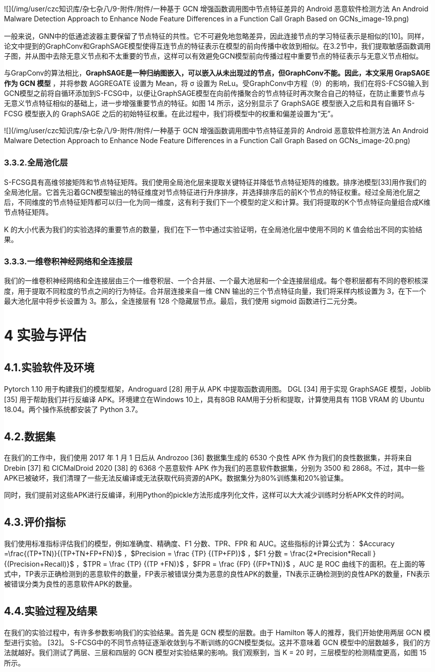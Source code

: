 ![](/img/user/czc知识库/杂七杂八/9-附件/附件/一种基于 GCN 增强函数调用图中节点特征差异的 Android 恶意软件检测方法 An Android Malware Detection Approach to Enhance Node Feature Differences in a Function Call Graph Based on GCNs_image-19.png)

一般来说，GNN中的低通滤波器主要保留了节点特征的共性。它不可避免地忽略差异，因此连接节点的学习特征表示是相似的[10]。同样，论文中提到的GraphConv和GraphSAGE模型使得互连节点的特征表示在模型的前向传播中收敛到相似。在3.2节中，我们提取敏感函数调用子图，并从图中去除无意义节点和不太重要的节点，这样可以有效避免GCN模型前向传播过程中重要节点的特征表示与无意义节点相似。

与GrapConv的算法相比，**GraphSAGE是一种归纳图嵌入，可以嵌入从未出现过的节点，但GraphConv不能。因此，本文采用 GrapSAGE 作为 GCN 模型**
，并将参数 AGGREGATE 设置为 Mean，将 σ 设置为 ReLu。受GraphConv中方程（9）的影响，我们在将S-FCSG输入到GCN模型之前将自循环添加到S-FCSG中，以便让GraphSAGE模型在向前传播聚合的节点特征时再次聚合自己的特征，在防止重要节点与无意义节点特征相似的基础上，进一步增强重要节点的特征。如图 14 所示，这分别显示了 GraphSAGE 模型嵌入之后和具有自循环 S-FCSG 模型嵌入的 GraphSAGE 之后的初始特征权重。在此过程中，我们将模型中的权重和偏差设置为“无”。

![](/img/user/czc知识库/杂七杂八/9-附件/附件/一种基于 GCN 增强函数调用图中节点特征差异的 Android 恶意软件检测方法 An Android Malware Detection Approach to Enhance Node Feature Differences in a Function Call Graph Based on GCNs_image-20.png)

### 3.3.2.全局池化层

S-FCSG具有高维邻接矩阵和节点特征矩阵。我们使用全局池化层来提取关键特征并降低节点特征矩阵的维数。排序池模型[33]用作我们的全局池化层。它首先沿着GCN模型输出的特征维度对节点特征进行升序排序，并选择排序后的前K个节点的特征权重。经过全局池化层之后，不同维度的节点特征矩阵都可以归一化为同一维度，这有利于我们下一个模型的定义和计算。我们将提取的K个节点特征向量组合成K维节点特征矩阵。

K 的大小代表为我们的实验选择的重要节点的数量，我们在下一节中通过实验证明，在全局池化层中使用不同的 K 值会给出不同的实验结果。

### 3.3.3.一维卷积神经网络和全连接层

我们的一维卷积神经网络和全连接层由三个一维卷积层、一个合并层、一个最大池层和一个全连接层组成。每个卷积层都有不同的卷积核深度，用于提取不同粒度的节点之间的行为特征。合并层连接来自一维 CNN 输出的三个节点特征向量，我们将采样内核设置为 3，在下一个最大池化层中将步长设置为 3。那么，全连接层有 128 个隐藏层节点。最后，我们使用 sigmoid 函数进行二元分类。

# 4 实验与评估

## 4.1.实验软件及环境

Pytorch 1.10 用于构建我们的模型框架，Androguard [28] 用于从 APK 中提取函数调用图。 DGL [34] 用于实现 GraphSAGE 模型，Joblib [35] 用于帮助我们并行反编译 APK。环境建立在Windows 10上，具有8GB RAM用于分析和提取，计算使用具有 11GB VRAM 的 Ubuntu 18.04。两个操作系统都安装了 Python 3.7。

## 4.2.数据集

在我们的工作中，我们使用 2017 年 1 月 1 日后从 Androzoo [36] 数据集生成的 6530 个良性 APK 作为我们的良性数据集，并将来自 Drebin [37] 和 CICMalDroid 2020 [38] 的 6368 个恶意软件 APK 作为我们的恶意软件数据集，分别为 3500 和 2868。不过，其中一些APK已被破坏，我们清理了一些无法反编译或无法获取代码资源的APK。数据集分为80%训练集和20%验证集。

同时，我们提前对这些APK进行反编译，利用Python的pickle方法形成序列化文件，这样可以大大减少训练时分析APK文件的时间。

## 4.3.评价指标

我们使用标准指标评估我们的模型，例如准确度、精确度、F1 分数、TPR、FPR 和 AUC。这些指标的计算公式为： $Accuracy =\frac{(TP+TN)}{(TP+TN+FP+FN)}$ ，$Precision = \frac {TP} {(TP+FP)}$ ，$F1 分数 = \frac{2*Precision*Recall }{(Precision+Recall)}$ ，$TPR = \frac {TP} {(TP +FN)}$ ，$FPR = \frac {FP} {(FP+TN)}$ ，AUC 是 ROC 曲线下的面积。在上面的等式中，TP表示正确检测到的恶意软件的数量，FP表示被错误分类为恶意的良性APK的数量，TN表示正确检测到的良性APK的数量，FN表示被错误分类为良性的恶意软件APK的数量。

## 4.4.实验过程及结果

在我们的实验过程中，有许多参数影响我们的实验结果。首先是 GCN 模型的层数。由于 Hamilton 等人的推荐，我们开始使用两层 GCN 模型进行实验。 [32]。 S-FCSG中的不同节点特征逐渐收敛到与不断训练的GCN模型类似。这并不意味着 GCN 模型中的层数越多，我们的方法就越好。我们测试了两层、三层和四层的 GCN 模型对实验结果的影响。我们观察到，当 K = 20 时，三层模型的检测精度更高，如图 15 所示。
